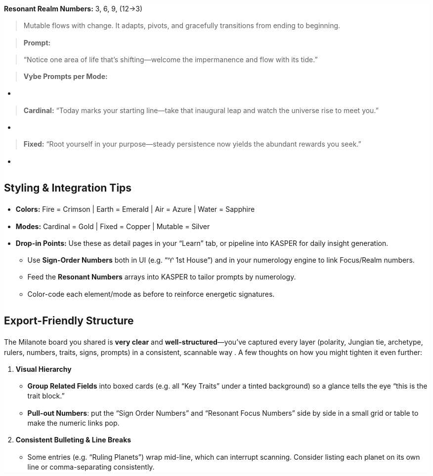 **Resonant Realm Numbers:** 3, 6, 9, (12→3)

> Mutable flows with change. It adapts, pivots, and gracefully transitions from ending to beginning.

> **Prompt:**

> “Notice one area of life that’s shifting—welcome the impermanence and flow with its tide.”

> **Vybe Prompts per Mode:**

- 

> **Cardinal:** “Today marks your starting line—take that inaugural leap and watch the universe rise to meet you.”

- 

> **Fixed:** “Root yourself in your purpose—steady persistence now yields the abundant rewards you seek.”

- 

>

## Styling & Integration Tips


- **Colors:** Fire = Crimson | Earth = Emerald | Air = Azure | Water = Sapphire

- **Modes:** Cardinal = Gold | Fixed = Copper | Mutable = Silver

- **Drop-in Points:** Use these as detail pages in your “Learn” tab, or pipeline into KASPER for daily insight generation. 

    - Use **Sign-Order Numbers** both in UI (e.g. “♈︎ 1st House”) and in your numerology engine to link Focus/Realm numbers.

    - Feed the **Resonant Numbers** arrays into KASPER to tailor prompts by numerology.

    - Color-code each element/mode as before to reinforce energetic signatures.

## Export-Friendly Structure

The Milanote board you shared is **very clear** and **well-structured**—you’ve captured every layer (polarity, Jungian tie, archetype, rulers, numbers, traits, signs, prompts) in a consistent, scannable way . A few thoughts on how you might tighten it even further:

1. **Visual Hierarchy**

    - **Group Related Fields** into boxed cards (e.g. all “Key Traits” under a tinted background) so a glance tells the eye “this is the trait block.”

    - **Pull-out Numbers**: put the “Sign Order Numbers” and “Resonant Focus Numbers” side by side in a small grid or table to make the numeric links pop.

2. **Consistent Bulleting & Line Breaks**

    - Some entries (e.g. “Ruling Planets”) wrap mid-line, which can interrupt scanning. Consider listing each planet on its own line or comma-separating consistently.
